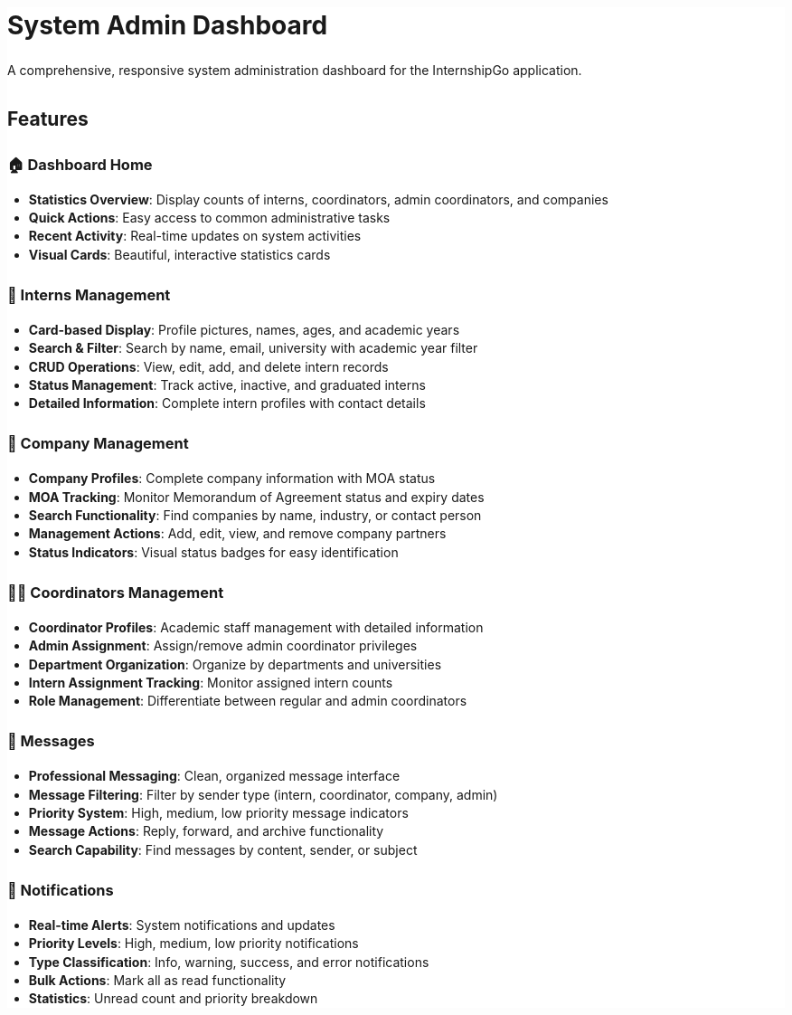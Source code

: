 # System Admin Dashboard

A comprehensive, responsive system administration dashboard for the InternshipGo application.

## Features

### 🏠 Dashboard Home
- **Statistics Overview**: Display counts of interns, coordinators, admin coordinators, and companies
- **Quick Actions**: Easy access to common administrative tasks
- **Recent Activity**: Real-time updates on system activities
- **Visual Cards**: Beautiful, interactive statistics cards

### 👥 Interns Management
- **Card-based Display**: Profile pictures, names, ages, and academic years
- **Search & Filter**: Search by name, email, university with academic year filter
- **CRUD Operations**: View, edit, add, and delete intern records
- **Status Management**: Track active, inactive, and graduated interns
- **Detailed Information**: Complete intern profiles with contact details

### 🏢 Company Management
- **Company Profiles**: Complete company information with MOA status
- **MOA Tracking**: Monitor Memorandum of Agreement status and expiry dates
- **Search Functionality**: Find companies by name, industry, or contact person
- **Management Actions**: Add, edit, view, and remove company partners
- **Status Indicators**: Visual status badges for easy identification

### 👨‍🏫 Coordinators Management
- **Coordinator Profiles**: Academic staff management with detailed information
- **Admin Assignment**: Assign/remove admin coordinator privileges
- **Department Organization**: Organize by departments and universities
- **Intern Assignment Tracking**: Monitor assigned intern counts
- **Role Management**: Differentiate between regular and admin coordinators

### 💬 Messages
- **Professional Messaging**: Clean, organized message interface
- **Message Filtering**: Filter by sender type (intern, coordinator, company, admin)
- **Priority System**: High, medium, low priority message indicators
- **Message Actions**: Reply, forward, and archive functionality
- **Search Capability**: Find messages by content, sender, or subject

### 🔔 Notifications
- **Real-time Alerts**: System notifications and updates
- **Priority Levels**: High, medium, low priority notifications
- **Type Classification**: Info, warning, success, and error notifications
- **Bulk Actions**: Mark all as read functionality
- **Statistics**: Unread count and priority breakdown
